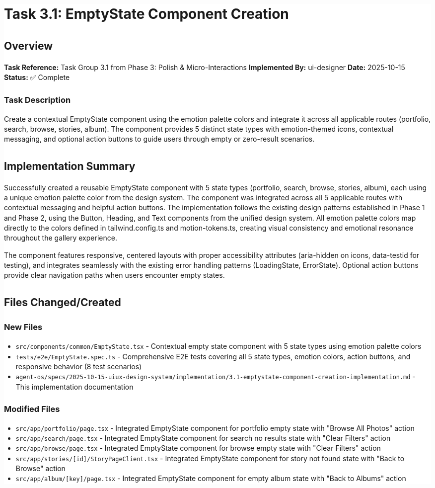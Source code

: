 # Task 3.1: EmptyState Component Creation

## Overview
**Task Reference:** Task Group 3.1 from Phase 3: Polish & Micro-Interactions
**Implemented By:** ui-designer
**Date:** 2025-10-15
**Status:** ✅ Complete

### Task Description
Create a contextual EmptyState component using the emotion palette colors and integrate it across all applicable routes (portfolio, search, browse, stories, album). The component provides 5 distinct state types with emotion-themed icons, contextual messaging, and optional action buttons to guide users through empty or zero-result scenarios.

## Implementation Summary
Successfully created a reusable EmptyState component with 5 state types (portfolio, search, browse, stories, album), each using a unique emotion palette color from the design system. The component was integrated across all 5 applicable routes with contextual messaging and helpful action buttons. The implementation follows the existing design patterns established in Phase 1 and Phase 2, using the Button, Heading, and Text components from the unified design system. All emotion palette colors map directly to the colors defined in tailwind.config.ts and motion-tokens.ts, creating visual consistency and emotional resonance throughout the gallery experience.

The component features responsive, centered layouts with proper accessibility attributes (aria-hidden on icons, data-testid for testing), and integrates seamlessly with the existing error handling patterns (LoadingState, ErrorState). Optional action buttons provide clear navigation paths when users encounter empty states.

## Files Changed/Created

### New Files
- `src/components/common/EmptyState.tsx` - Contextual empty state component with 5 state types using emotion palette colors
- `tests/e2e/EmptyState.spec.ts` - Comprehensive E2E tests covering all 5 state types, emotion colors, action buttons, and responsive behavior (8 test scenarios)
- `agent-os/specs/2025-10-15-uiux-design-system/implementation/3.1-emptystate-component-creation-implementation.md` - This implementation documentation

### Modified Files
- `src/app/portfolio/page.tsx` - Integrated EmptyState component for portfolio empty state with "Browse All Photos" action
- `src/app/search/page.tsx` - Integrated EmptyState component for search no results state with "Clear Filters" action
- `src/app/browse/page.tsx` - Integrated EmptyState component for browse empty state with "Clear Filters" action
- `src/app/stories/[id]/StoryPageClient.tsx` - Integrated EmptyState component for story not found state with "Back to Browse" action
- `src/app/album/[key]/page.tsx` - Integrated EmptyState component for empty album state with "Back to Albums" action
